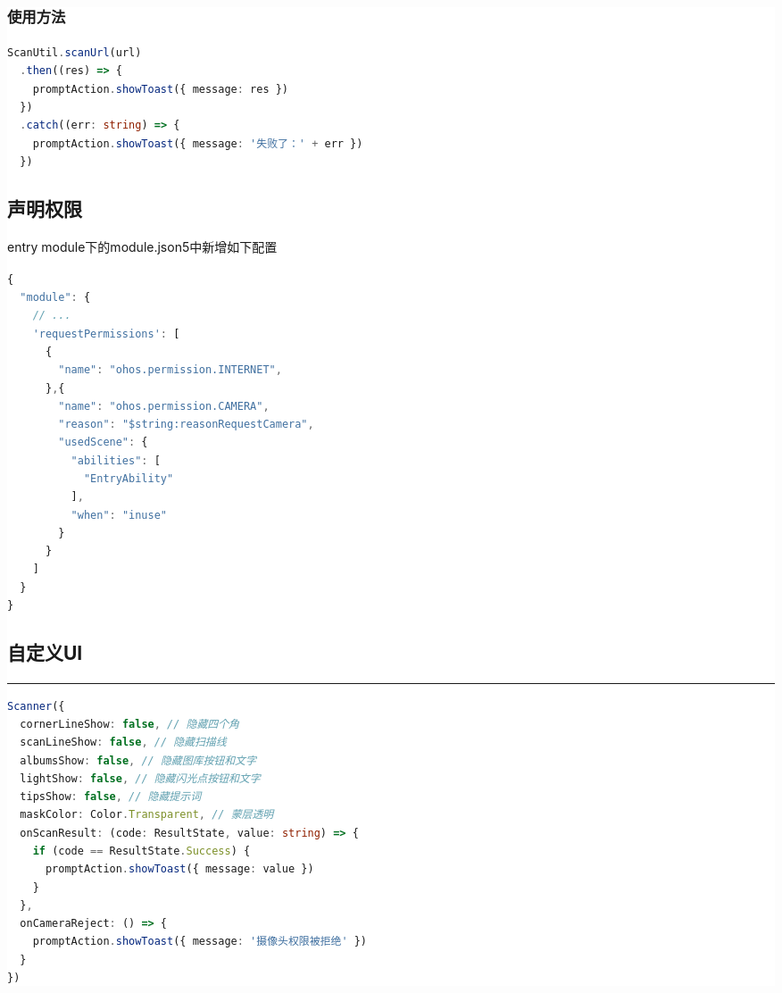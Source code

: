 ### 使用方法

```typescript
ScanUtil.scanUrl(url)
  .then((res) => {
    promptAction.showToast({ message: res })
  })
  .catch((err: string) => {
    promptAction.showToast({ message: '失败了：' + err })
  })
```

## 声明权限

entry module下的module.json5中新增如下配置

```typescript
{
  "module": {
    // ...
    'requestPermissions': [
      {
        "name": "ohos.permission.INTERNET",
      },{
        "name": "ohos.permission.CAMERA",
        "reason": "$string:reasonRequestCamera",
        "usedScene": {
          "abilities": [
            "EntryAbility"
          ],
          "when": "inuse"
        }
      }
    ]
  }
}
```

## 自定义UI

***

```typescript
Scanner({
  cornerLineShow: false, // 隐藏四个角
  scanLineShow: false, // 隐藏扫描线
  albumsShow: false, // 隐藏图库按钮和文字
  lightShow: false, // 隐藏闪光点按钮和文字
  tipsShow: false, // 隐藏提示词
  maskColor: Color.Transparent, // 蒙层透明
  onScanResult: (code: ResultState, value: string) => {
    if (code == ResultState.Success) {
      promptAction.showToast({ message: value })
    }
  },
  onCameraReject: () => {
    promptAction.showToast({ message: '摄像头权限被拒绝' })
  }
})
```
